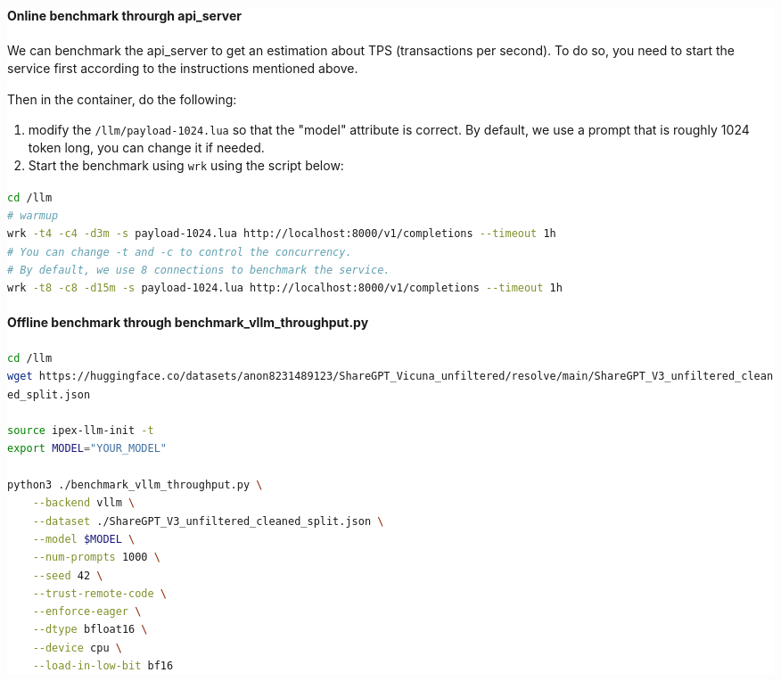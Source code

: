 #### Online benchmark throurgh api_server

We can benchmark the api_server to get an estimation about TPS (transactions per second).  To do so, you need to start the service first according to the instructions mentioned above.

Then in the container, do the following:
1. modify the `/llm/payload-1024.lua` so that the "model" attribute is correct.  By default, we use a prompt that is roughly 1024 token long, you can change it if needed.
2. Start the benchmark using `wrk` using the script below:

```bash
cd /llm
# warmup
wrk -t4 -c4 -d3m -s payload-1024.lua http://localhost:8000/v1/completions --timeout 1h
# You can change -t and -c to control the concurrency.
# By default, we use 8 connections to benchmark the service.
wrk -t8 -c8 -d15m -s payload-1024.lua http://localhost:8000/v1/completions --timeout 1h
```

#### Offline benchmark through benchmark_vllm_throughput.py

```bash
cd /llm
wget https://huggingface.co/datasets/anon8231489123/ShareGPT_Vicuna_unfiltered/resolve/main/ShareGPT_V3_unfiltered_cleaned_split.json

source ipex-llm-init -t
export MODEL="YOUR_MODEL"

python3 ./benchmark_vllm_throughput.py \
    --backend vllm \
    --dataset ./ShareGPT_V3_unfiltered_cleaned_split.json \
    --model $MODEL \
    --num-prompts 1000 \
    --seed 42 \
    --trust-remote-code \
    --enforce-eager \
    --dtype bfloat16 \
    --device cpu \
    --load-in-low-bit bf16
```